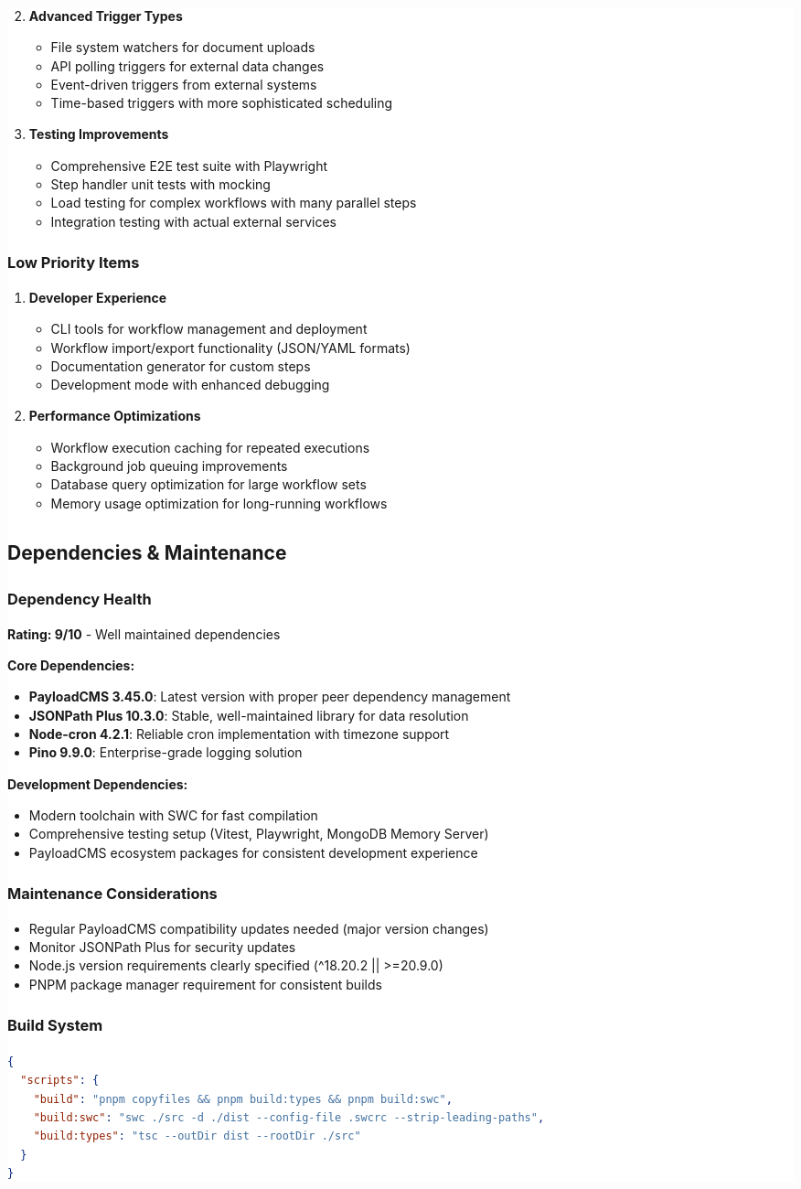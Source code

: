 2. **Advanced Trigger Types**
   - File system watchers for document uploads
   - API polling triggers for external data changes
   - Event-driven triggers from external systems
   - Time-based triggers with more sophisticated scheduling

3. **Testing Improvements**
   - Comprehensive E2E test suite with Playwright
   - Step handler unit tests with mocking
   - Load testing for complex workflows with many parallel steps
   - Integration testing with actual external services

### **Low Priority Items**

1. **Developer Experience**
   - CLI tools for workflow management and deployment
   - Workflow import/export functionality (JSON/YAML formats)
   - Documentation generator for custom steps
   - Development mode with enhanced debugging

2. **Performance Optimizations**
   - Workflow execution caching for repeated executions
   - Background job queuing improvements
   - Database query optimization for large workflow sets
   - Memory usage optimization for long-running workflows

## Dependencies & Maintenance

### **Dependency Health**
**Rating: 9/10** - Well maintained dependencies

**Core Dependencies:**
- **PayloadCMS 3.45.0**: Latest version with proper peer dependency management
- **JSONPath Plus 10.3.0**: Stable, well-maintained library for data resolution
- **Node-cron 4.2.1**: Reliable cron implementation with timezone support
- **Pino 9.9.0**: Enterprise-grade logging solution

**Development Dependencies:**
- Modern toolchain with SWC for fast compilation
- Comprehensive testing setup (Vitest, Playwright, MongoDB Memory Server)
- PayloadCMS ecosystem packages for consistent development experience

### **Maintenance Considerations**
- Regular PayloadCMS compatibility updates needed (major version changes)
- Monitor JSONPath Plus for security updates
- Node.js version requirements clearly specified (^18.20.2 || >=20.9.0)
- PNPM package manager requirement for consistent builds

### **Build System**
```json
{
  "scripts": {
    "build": "pnpm copyfiles && pnpm build:types && pnpm build:swc",
    "build:swc": "swc ./src -d ./dist --config-file .swcrc --strip-leading-paths",
    "build:types": "tsc --outDir dist --rootDir ./src"
  }
}
```
